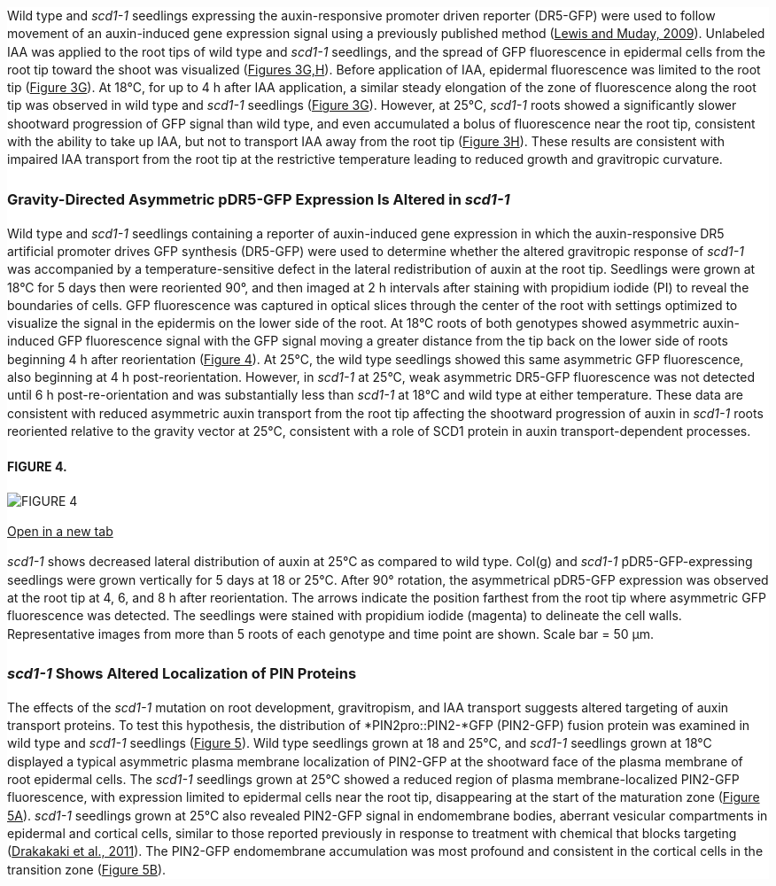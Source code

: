 Wild type and *scd1-1* seedlings expressing the auxin-responsive promoter driven reporter (DR5-GFP) were used to follow movement of an auxin-induced gene expression signal using a previously published method ([Lewis and Muday, 2009](#B41)). Unlabeled IAA was applied to the root tips of wild type and *scd1-1* seedlings, and the spread of GFP fluorescence in epidermal cells from the root tip toward the shoot was visualized ([Figures 3G,H](#F3)). Before application of IAA, epidermal fluorescence was limited to the root tip ([Figure 3G](#F3)). At 18°C, for up to 4 h after IAA application, a similar steady elongation of the zone of fluorescence along the root tip was observed in wild type and *scd1-1* seedlings ([Figure 3G](#F3)). However, at 25°C, *scd1-1* roots showed a significantly slower shootward progression of GFP signal than wild type, and even accumulated a bolus of fluorescence near the root tip, consistent with the ability to take up IAA, but not to transport IAA away from the root tip ([Figure 3H](#F3)). These results are consistent with impaired IAA transport from the root tip at the restrictive temperature leading to reduced growth and gravitropic curvature.

### Gravity-Directed Asymmetric pDR5-GFP Expression Is Altered in *scd1-1*

Wild type and *scd1-1* seedlings containing a reporter of auxin-induced gene expression in which the auxin-responsive DR5 artificial promoter drives GFP synthesis (DR5-GFP) were used to determine whether the altered gravitropic response of *scd1-1* was accompanied by a temperature-sensitive defect in the lateral redistribution of auxin at the root tip. Seedlings were grown at 18°C for 5 days then were reoriented 90°, and then imaged at 2 h intervals after staining with propidium iodide (PI) to reveal the boundaries of cells. GFP fluorescence was captured in optical slices through the center of the root with settings optimized to visualize the signal in the epidermis on the lower side of the root. At 18°C roots of both genotypes showed asymmetric auxin-induced GFP fluorescence signal with the GFP signal moving a greater distance from the tip back on the lower side of roots beginning 4 h after reorientation ([Figure 4](#F4)). At 25°C, the wild type seedlings showed this same asymmetric GFP fluorescence, also beginning at 4 h post-reorientation. However, in *scd1-1* at 25°C, weak asymmetric DR5-GFP fluorescence was not detected until 6 h post-re-orientation and was substantially less than *scd1-1* at 18°C and wild type at either temperature. These data are consistent with reduced asymmetric auxin transport from the root tip affecting the shootward progression of auxin in *scd1-1* roots reoriented relative to the gravity vector at 25°C, consistent with a role of SCD1 protein in auxin transport-dependent processes.

#### FIGURE 4.

![FIGURE 4](https://cdn.ncbi.nlm.nih.gov/pmc/blobs/8af7/7358545/2112882be2f8/fpls-11-00910-g004.jpg)

[Open in a new tab](figure/F4/)

*scd1-1* shows decreased lateral distribution of auxin at 25°C as compared to wild type. Col(g) and *scd1-1* pDR5-GFP-expressing seedlings were grown vertically for 5 days at 18 or 25°C. After 90° rotation, the asymmetrical pDR5-GFP expression was observed at the root tip at 4, 6, and 8 h after reorientation. The arrows indicate the position farthest from the root tip where asymmetric GFP fluorescence was detected. The seedlings were stained with propidium iodide (magenta) to delineate the cell walls. Representative images from more than 5 roots of each genotype and time point are shown. Scale bar = 50 μm.

### *scd1-1* Shows Altered Localization of PIN Proteins

The effects of the *scd1-1* mutation on root development, gravitropism, and IAA transport suggests altered targeting of auxin transport proteins. To test this hypothesis, the distribution of *PIN2pro::PIN2-*GFP (PIN2-GFP) fusion protein was examined in wild type and *scd1-1* seedlings ([Figure 5](#F5)). Wild type seedlings grown at 18 and 25°C, and *scd1-1* seedlings grown at 18°C displayed a typical asymmetric plasma membrane localization of PIN2-GFP at the shootward face of the plasma membrane of root epidermal cells. The *scd1-1* seedlings grown at 25°C showed a reduced region of plasma membrane-localized PIN2-GFP fluorescence, with expression limited to epidermal cells near the root tip, disappearing at the start of the maturation zone ([Figure 5A](#F5)). *scd1-1* seedlings grown at 25°C also revealed PIN2-GFP signal in endomembrane bodies, aberrant vesicular compartments in epidermal and cortical cells, similar to those reported previously in response to treatment with chemical that blocks targeting ([Drakakaki et al., 2011](#B10)). The PIN2-GFP endomembrane accumulation was most profound and consistent in the cortical cells in the transition zone ([Figure 5B](#F5)).
